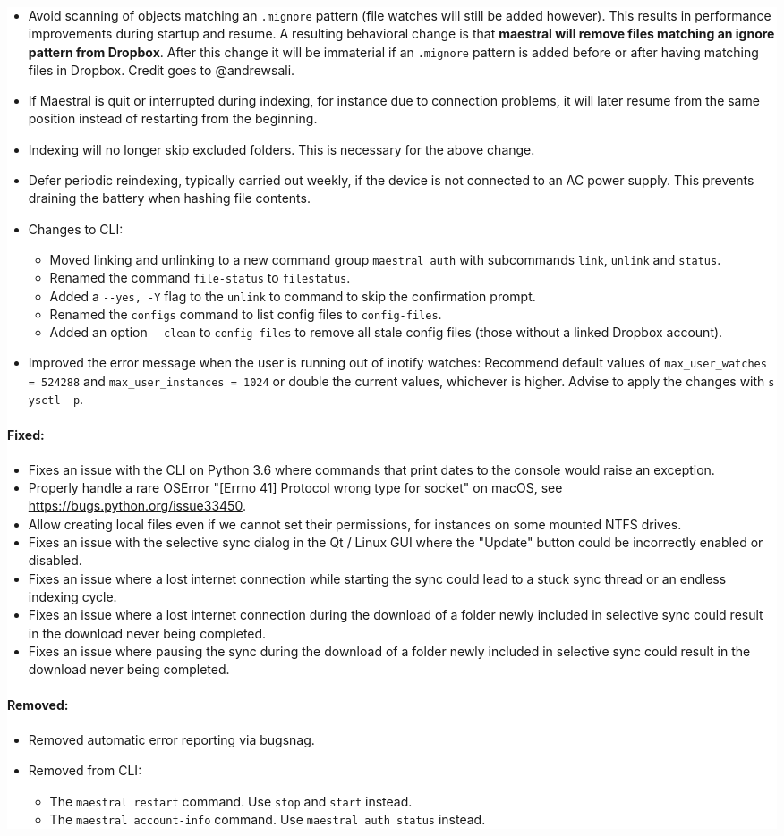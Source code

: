   * Avoid scanning of objects matching an  `.mignore` pattern (file watches will still
    be added however). This results in performance improvements during startup and
    resume. A resulting behavioral change is that **maestral will remove files matching
    an ignore pattern from Dropbox**. After this change it will be immaterial if an
    `.mignore` pattern is added before or after having matching files in Dropbox. Credit
    goes to @andrewsali.
  * If Maestral is quit or interrupted during indexing, for instance due to connection
    problems, it will later resume from the same position instead of restarting from the
    beginning.
  * Indexing will no longer skip excluded folders. This is necessary for the above
    change.
  * Defer periodic reindexing, typically carried out weekly, if the device is not
    connected to an AC power supply. This prevents draining the battery when hashing
    file contents.

* Changes to CLI:

  * Moved linking and unlinking to a new command group `maestral auth` with subcommands
    `link`, `unlink` and `status`.
  * Renamed the command `file-status` to `filestatus`.
  * Added a `--yes, -Y` flag to the `unlink` to command to skip the confirmation prompt.
  * Renamed the `configs` command to list config files to `config-files`.
  * Added an option `--clean` to `config-files` to remove all stale config files (those
    without a linked Dropbox account).

* Improved the error message when the user is running out of inotify watches: Recommend
  default values of `max_user_watches = 524288` and `max_user_instances = 1024` or
  double the current values, whichever is higher. Advise to apply the changes with
  `sysctl -p`.

#### Fixed:

* Fixes an issue with the CLI on Python 3.6 where commands that print dates to the
  console would raise an exception.
* Properly handle a rare OSError "[Errno 41] Protocol wrong type for socket" on macOS,
  see https://bugs.python.org/issue33450.
* Allow creating local files even if we cannot set their permissions, for instances on
  some mounted NTFS drives.
* Fixes an issue with the selective sync dialog in the Qt / Linux GUI where the "Update"
  button could be incorrectly enabled or disabled.
* Fixes an issue where a lost internet connection while starting the sync could lead to
  a stuck sync thread or an endless indexing cycle.
* Fixes an issue where a lost internet connection during the download of a folder newly
  included in selective sync could result in the download never being completed.
* Fixes an issue where pausing the sync during the download of a folder newly included
  in selective sync could result in the download never being completed.

#### Removed:

* Removed automatic error reporting via bugsnag.
* Removed from CLI:

  * The `maestral restart` command. Use `stop` and `start` instead.
  * The `maestral account-info` command. Use `maestral auth status` instead.
